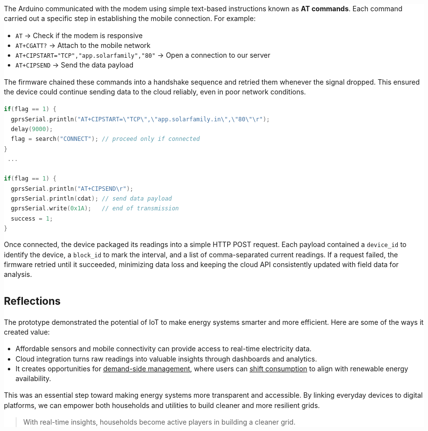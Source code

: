 The Arduino communicated with the modem using simple text-based instructions known as **AT commands**. Each command carried out a specific step in establishing the mobile connection. For example:

- `AT` → Check if the modem is responsive  
- `AT+CGATT?` → Attach to the mobile network  
- `AT+CIPSTART="TCP","app.solarfamily","80"` → Open a connection to our server  
- `AT+CIPSEND` → Send the data payload  

The firmware chained these commands into a handshake sequence and retried them whenever the signal dropped. This ensured the device could continue sending data to the cloud reliably, even in poor network conditions.

```cpp
if(flag == 1) {
  gprsSerial.println("AT+CIPSTART=\"TCP\",\"app.solarfamily.in\",\"80\"\r");
  delay(9000);
  flag = search("CONNECT"); // proceed only if connected
}
 ...

if(flag == 1) {
  gprsSerial.println("AT+CIPSEND\r");
  gprsSerial.println(cdat); // send data payload
  gprsSerial.write(0x1A);   // end of transmission
  success = 1;
}
```

Once connected, the device packaged its readings into a simple HTTP POST request. Each payload contained a `device_id` to identify the device, a `block_id` to mark the interval, and a list of comma-separated current readings. If a request failed, the firmware retried until it succeeded, minimizing data loss and keeping the cloud API consistently updated with field data for analysis.

## Reflections

The prototype demonstrated the potential of IoT to make energy systems smarter and more efficient. Here are some of the ways it created value:

- Affordable sensors and mobile connectivity can provide access to real-time electricity data.
- Cloud integration turns raw readings into valuable insights through dashboards and analytics.
- It creates opportunities for [demand-side management](/posts/shared-electric/demand-side-management), where users can [shift consumption](/posts/shared-electric/load-shifting) to align with renewable energy availability.  

This was an essential step toward making energy systems more transparent and accessible. By linking everyday devices to digital platforms, we can empower both households and utilities to build cleaner and more resilient grids.

> With real-time insights, households become active players in building a cleaner grid.
